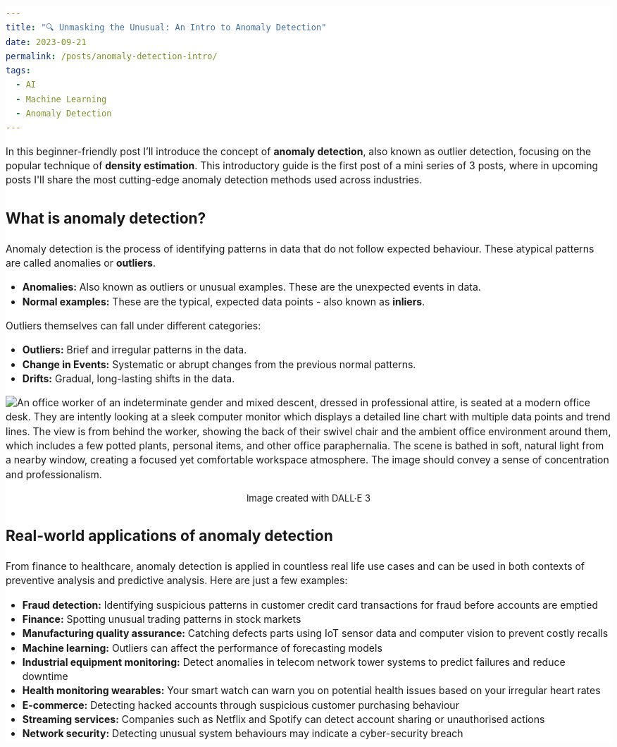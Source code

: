 ```yaml
---
title: "🔍 Unmasking the Unusual: An Intro to Anomaly Detection"
date: 2023-09-21
permalink: /posts/anomaly-detection-intro/
tags:
  - AI
  - Machine Learning
  - Anomaly Detection
---
```


In this beginner-friendly post I’ll introduce the concept of **anomaly detection**, also known as outlier detection, focusing on the popular technique of **density estimation**. This introductory guide is the first post of a mini series of 3 posts, where in upcoming posts I'll share the most cutting-edge anomaly detection methods used across industries.

## What is anomaly detection?

Anomaly detection is the process of identifying patterns in data that do not follow expected behaviour. These atypical patterns are called anomalies or **outliers**.

* **Anomalies:** Also known as outliers or unusual examples. These are the unexpected events in data.
* **Normal examples:** These are the typical, expected data points - also known as **inliers**.

Outliers themselves can fall under different categories:

* **Outliers:** Brief and irregular patterns in the data.
* **Change in Events:** Systematic or abrupt changes from the previous normal patterns.
* **Drifts:** Gradual, long-lasting shifts in the data.

![An office worker of an indeterminate gender and mixed descent, dressed in professional attire, is seated at a modern office desk. They are intently looking at a sleek computer monitor which displays a detailed line chart with multiple data points and trend lines. The view is from behind the worker, showing the back of their swivel chair and the ambient office environment around them, which includes a few potted plants, personal items, and other office paraphernalia. The scene is bathed in soft, natural light from a nearby window, creating a focused yet comfortable workspace atmosphere. The image should convey a sense of concentration and professionalism.](/images/blog/2023-11-office-worker-chart-dalle3.png)
<p style="text-align: center;font-size:13px">Image created with DALL·E 3</p>

## Real-world applications of anomaly detection

From finance to healthcare, anomaly detection is applied in countless real life use cases and can be used in both contexts of preventive analysis and predictive analysis. Here are just a few examples:

* **Fraud detection:** Identifying suspicious patterns in customer credit card transactions for fraud before accounts are emptied
* **Finance:** Spotting unusual trading patterns in stock markets
* **Manufacturing quality assurance:** Catching defects parts using IoT sensor data and computer vision to prevent costly recalls​
* **Machine learning:** Outliers can affect the performance of forecasting models
* **Industrial equipment monitoring:** Detect anomalies in telecom network tower systems to predict failures and reduce downtime
* **Health monitoring wearables:** Your smart watch can warn you on potential health issues based on your irregular heart rates
* **E-commerce:** Detecting hacked accounts through suspicious customer purchasing behaviour
* **Streaming services:** Companies such as Netflix and Spotify can detect account sharing or unauthorised actions
* **Network security:** Detecting unusual system behaviours may indicate a cyber-security breach
